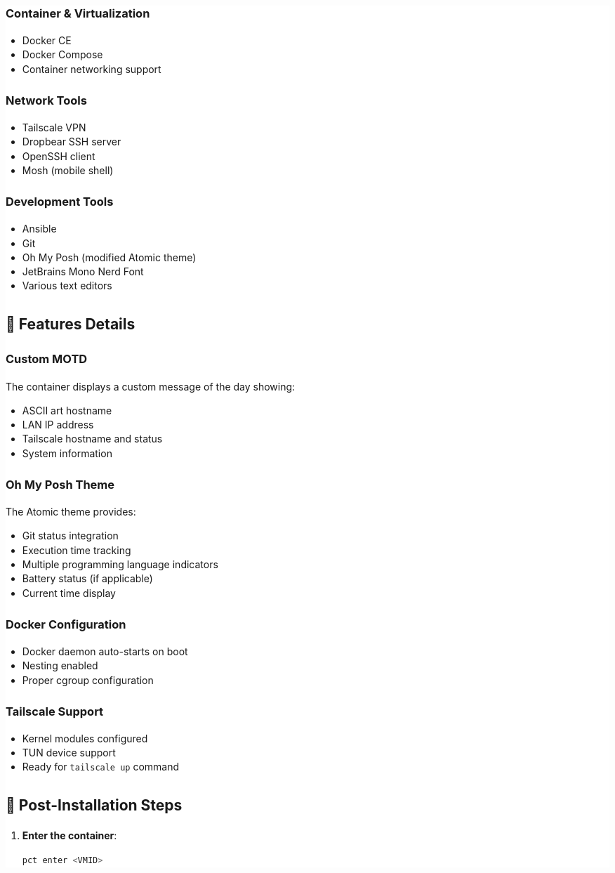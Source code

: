 ### Container & Virtualization
- Docker CE
- Docker Compose
- Container networking support

### Network Tools
- Tailscale VPN
- Dropbear SSH server
- OpenSSH client
- Mosh (mobile shell)

### Development Tools
- Ansible
- Git
- Oh My Posh (modified Atomic theme)
- JetBrains Mono Nerd Font
- Various text editors

## 🎨 Features Details

### Custom MOTD
The container displays a custom message of the day showing:
- ASCII art hostname
- LAN IP address
- Tailscale hostname and status
- System information

### Oh My Posh Theme
The Atomic theme provides:
- Git status integration
- Execution time tracking
- Multiple programming language indicators
- Battery status (if applicable)
- Current time display

### Docker Configuration
- Docker daemon auto-starts on boot
- Nesting enabled
- Proper cgroup configuration

### Tailscale Support
- Kernel modules configured
- TUN device support
- Ready for `tailscale up` command

## 🔧 Post-Installation Steps

1. **Enter the container**:
   ```bash
   pct enter <VMID>
   ```
